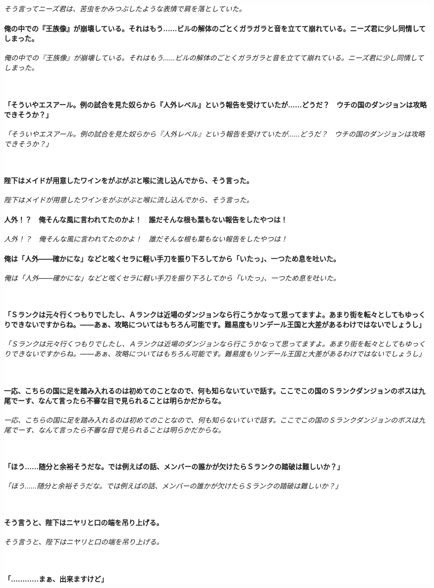 *そう言ってニーズ君は、苦虫をかみつぶしたような表情で肩を落としていた。*

#### 俺の中での『王族像』が崩壊している。それはもう……ビルの解体のごとくガラガラと音を立てて崩れている。ニーズ君に少し同情してしまった。

*俺の中での『王族像』が崩壊している。それはもう……ビルの解体のごとくガラガラと音を立てて崩れている。ニーズ君に少し同情してしまった。*

&nbsp;

#### 「そういやエスアール。例の試合を見た奴らから『人外レベル』という報告を受けていたが……どうだ？　ウチの国のダンジョンは攻略できそうか？」

*「そういやエスアール。例の試合を見た奴らから『人外レベル』という報告を受けていたが……どうだ？　ウチの国のダンジョンは攻略できそうか？」*

&nbsp;

#### 陛下はメイドが用意したワインをがぶがぶと喉に流し込んでから、そう言った。

*陛下はメイドが用意したワインをがぶがぶと喉に流し込んでから、そう言った。*

#### 人外！？　俺そんな風に言われてたのかよ！　誰だそんな根も葉もない報告をしたやつは！

*人外！？　俺そんな風に言われてたのかよ！　誰だそんな根も葉もない報告をしたやつは！*

#### 俺は「人外――確かにな」などと呟くセラに軽い手刀を振り下ろしてから「いたっ」、一つため息を吐いた。

*俺は「人外――確かにな」などと呟くセラに軽い手刀を振り下ろしてから「いたっ」、一つため息を吐いた。*

&nbsp;

#### 「Ｓランクは元々行くつもりでしたし、Ａランクは近場のダンジョンなら行こうかなって思ってますよ。あまり街を転々としてもゆっくりできないですからね。――あぁ、攻略についてはもちろん可能です。難易度もリンデール王国と大差があるわけではないでしょうし」

*「Ｓランクは元々行くつもりでしたし、Ａランクは近場のダンジョンなら行こうかなって思ってますよ。あまり街を転々としてもゆっくりできないですからね。――あぁ、攻略についてはもちろん可能です。難易度もリンデール王国と大差があるわけではないでしょうし」*

&nbsp;

#### 一応、こちらの国に足を踏み入れるのは初めてのことなので、何も知らないていで話す。ここでこの国のＳランクダンジョンのボスは九尾でーす、なんて言ったら不審な目で見られることは明らかだからな。

*一応、こちらの国に足を踏み入れるのは初めてのことなので、何も知らないていで話す。ここでこの国のＳランクダンジョンのボスは九尾でーす、なんて言ったら不審な目で見られることは明らかだからな。*

&nbsp;

#### 「ほう……随分と余裕そうだな。では例えばの話、メンバーの誰かが欠けたらＳランクの踏破は難しいか？」

*「ほう……随分と余裕そうだな。では例えばの話、メンバーの誰かが欠けたらＳランクの踏破は難しいか？」*

&nbsp;

#### そう言うと、陛下はニヤリと口の端を吊り上げる。

*そう言うと、陛下はニヤリと口の端を吊り上げる。*

&nbsp;

#### 「…………まぁ、出来ますけど」

